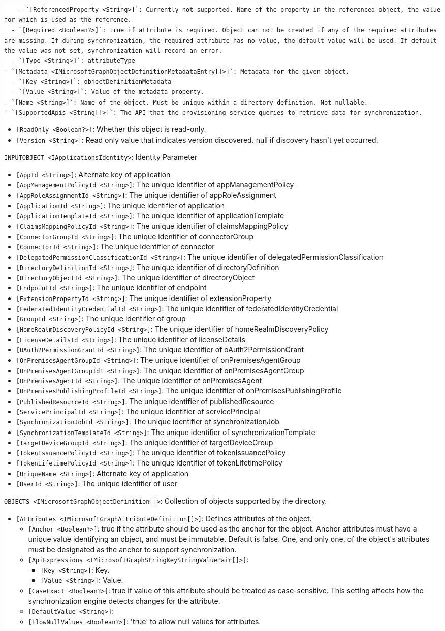         - `[ReferencedProperty <String>]`: Currently not supported. Name of the property in the referenced object, the value for which is used as the reference.
      - `[Required <Boolean?>]`: true if attribute is required. Object can not be created if any of the required attributes are missing. If during synchronization, the required attribute has no value, the default value will be used. If default the value was not set, synchronization will record an error.
      - `[Type <String>]`: attributeType
    - `[Metadata <IMicrosoftGraphObjectDefinitionMetadataEntry[]>]`: Metadata for the given object.
      - `[Key <String>]`: objectDefinitionMetadata
      - `[Value <String>]`: Value of the metadata property.
    - `[Name <String>]`: Name of the object. Must be unique within a directory definition. Not nullable.
    - `[SupportedApis <String[]>]`: The API that the provisioning service queries to retrieve data for synchronization.
  - `[ReadOnly <Boolean?>]`: Whether this object is read-only.
  - `[Version <String>]`: Read only value that indicates version discovered. null if discovery hasn't yet occurred.

`INPUTOBJECT <IApplicationsIdentity>`: Identity Parameter
  - `[AppId <String>]`: Alternate key of application
  - `[AppManagementPolicyId <String>]`: The unique identifier of appManagementPolicy
  - `[AppRoleAssignmentId <String>]`: The unique identifier of appRoleAssignment
  - `[ApplicationId <String>]`: The unique identifier of application
  - `[ApplicationTemplateId <String>]`: The unique identifier of applicationTemplate
  - `[ClaimsMappingPolicyId <String>]`: The unique identifier of claimsMappingPolicy
  - `[ConnectorGroupId <String>]`: The unique identifier of connectorGroup
  - `[ConnectorId <String>]`: The unique identifier of connector
  - `[DelegatedPermissionClassificationId <String>]`: The unique identifier of delegatedPermissionClassification
  - `[DirectoryDefinitionId <String>]`: The unique identifier of directoryDefinition
  - `[DirectoryObjectId <String>]`: The unique identifier of directoryObject
  - `[EndpointId <String>]`: The unique identifier of endpoint
  - `[ExtensionPropertyId <String>]`: The unique identifier of extensionProperty
  - `[FederatedIdentityCredentialId <String>]`: The unique identifier of federatedIdentityCredential
  - `[GroupId <String>]`: The unique identifier of group
  - `[HomeRealmDiscoveryPolicyId <String>]`: The unique identifier of homeRealmDiscoveryPolicy
  - `[LicenseDetailsId <String>]`: The unique identifier of licenseDetails
  - `[OAuth2PermissionGrantId <String>]`: The unique identifier of oAuth2PermissionGrant
  - `[OnPremisesAgentGroupId <String>]`: The unique identifier of onPremisesAgentGroup
  - `[OnPremisesAgentGroupId1 <String>]`: The unique identifier of onPremisesAgentGroup
  - `[OnPremisesAgentId <String>]`: The unique identifier of onPremisesAgent
  - `[OnPremisesPublishingProfileId <String>]`: The unique identifier of onPremisesPublishingProfile
  - `[PublishedResourceId <String>]`: The unique identifier of publishedResource
  - `[ServicePrincipalId <String>]`: The unique identifier of servicePrincipal
  - `[SynchronizationJobId <String>]`: The unique identifier of synchronizationJob
  - `[SynchronizationTemplateId <String>]`: The unique identifier of synchronizationTemplate
  - `[TargetDeviceGroupId <String>]`: The unique identifier of targetDeviceGroup
  - `[TokenIssuancePolicyId <String>]`: The unique identifier of tokenIssuancePolicy
  - `[TokenLifetimePolicyId <String>]`: The unique identifier of tokenLifetimePolicy
  - `[UniqueName <String>]`: Alternate key of application
  - `[UserId <String>]`: The unique identifier of user

`OBJECTS <IMicrosoftGraphObjectDefinition[]>`: Collection of objects supported by the directory.
  - `[Attributes <IMicrosoftGraphAttributeDefinition[]>]`: Defines attributes of the object.
    - `[Anchor <Boolean?>]`: true if the attribute should be used as the anchor for the object. Anchor attributes must have a unique value identifying an object, and must be immutable. Default is false. One, and only one, of the object's attributes must be designated as the anchor to support synchronization.
    - `[ApiExpressions <IMicrosoftGraphStringKeyStringValuePair[]>]`: 
      - `[Key <String>]`: Key.
      - `[Value <String>]`: Value.
    - `[CaseExact <Boolean?>]`: true if value of this attribute should be treated as case-sensitive. This setting affects how the synchronization engine detects changes for the attribute.
    - `[DefaultValue <String>]`: 
    - `[FlowNullValues <Boolean?>]`: 'true' to allow null values for attributes.
